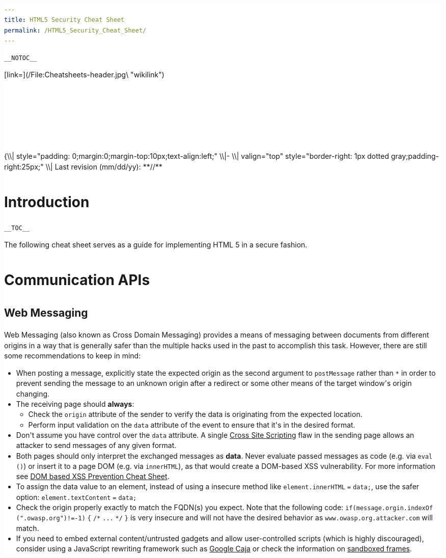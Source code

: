 ```yaml
---
title: HTML5 Security Cheat Sheet
permalink: /HTML5_Security_Cheat_Sheet/
---
```


`__NOTOC__`

<div style="width:100%;height:160px;border:0,margin:0;overflow: hidden;">
[link=](/File:Cheatsheets-header.jpg\ "wikilink")

</div>
{\\| style="padding: 0;margin:0;margin-top:10px;text-align:left;" \\|- \\| valign="top" style="border-right: 1px dotted gray;padding-right:25px;" \\| Last revision (mm/dd/yy): **//**

Introduction
============

`__TOC__`

The following cheat sheet serves as a guide for implementing HTML 5 in a secure fashion.

Communication APIs
==================

Web Messaging
-------------

Web Messaging (also known as Cross Domain Messaging) provides a means of messaging between documents from different origins in a way that is generally safer than the multiple hacks used in the past to accomplish this task. However, there are still some recommendations to keep in mind:

-   When posting a message, explicitly state the expected origin as the second argument to `postMessage` rather than `*` in order to prevent sending the message to an unknown origin after a redirect or some other means of the target window's origin changing.
-   The receiving page should **always**:
    -   Check the `origin` attribute of the sender to verify the data is originating from the expected location.
    -   Perform input validation on the `data` attribute of the event to ensure that it's in the desired format.
-   Don't assume you have control over the `data` attribute. A single [Cross Site Scripting](/Cross-site_Scripting_(XSS)\ "wikilink") flaw in the sending page allows an attacker to send messages of any given format.
-   Both pages should only interpret the exchanged messages as **data**. Never evaluate passed messages as code (e.g. via `eval()`) or insert it to a page DOM (e.g. via `innerHTML`), as that would create a DOM-based XSS vulnerability. For more information see [DOM based XSS Prevention Cheat Sheet](/DOM_based_XSS_Prevention_Cheat_Sheet\ "wikilink").
-   To assign the data value to an element, instead of using a insecure method like `element.innerHTML` `=` `data;`, use the safer option: `element.textContent` `=` `data;`
-   Check the origin properly exactly to match the FQDN(s) you expect. Note that the following code: `if(message.orgin.indexOf(".owasp.org")!=-1)` `{` `/*` `...` `*/` `}` is very insecure and will not have the desired behavior as `www.owasp.org.attacker.com` will match.
-   If you need to embed external content/untrusted gadgets and allow user-controlled scripts (which is highly discouraged), consider using a JavaScript rewriting framework such as [Google Caja](http://code.google.com/p/google-caja/) or check the information on [sandboxed frames](/#Sandboxed_frames\ "wikilink").
